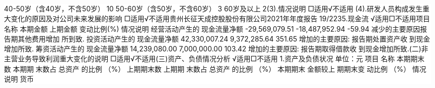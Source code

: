 40-50岁（含40岁，不含50岁）
10
50-60岁（含50岁，不含60岁）
3
60岁及以上
2(3).情况说明
□适用√不适用
(4).研发人员构成发生重大变化的原因及对公司未来发展的影响
□适用√不适用贵州长征天成控股股份有限公司2021年年度报告
19/2235.现金流
√适用□不适用项目名称
本期金额
上期金额
变动比例(%)
情况说明
经营活动产生的
现金流量净额
-29,569,079.51
-18,487,952.94
-59.94
减少的主要原因报
告期其他费用增加
所到致.
投资活动产生的
现金流量净额
42,330,007.24
9,372,285.64
351.65
增加的主要原因:
报告期处置资产收
到现金增加所致.
筹资活动产生的
现金流量净额
14,239,080.00
7,000,000.00
103.42
增加的主要原因:
报告期取得借款收
到现金增加所致.(二)非主营业务导致利润重大变化的说明
□适用√不适用(三)资产、负债情况分析
√适用□不适用
1.资产及负债状况
单位：元
项目
名称
本期期末数
本期期
末数占
总资产
的比例
（%）
上期期末数
上期期
末数占
总资产
的比例
（%）
本期期末
金额较上
期期末变
动比例
（%）
情况说明
货币